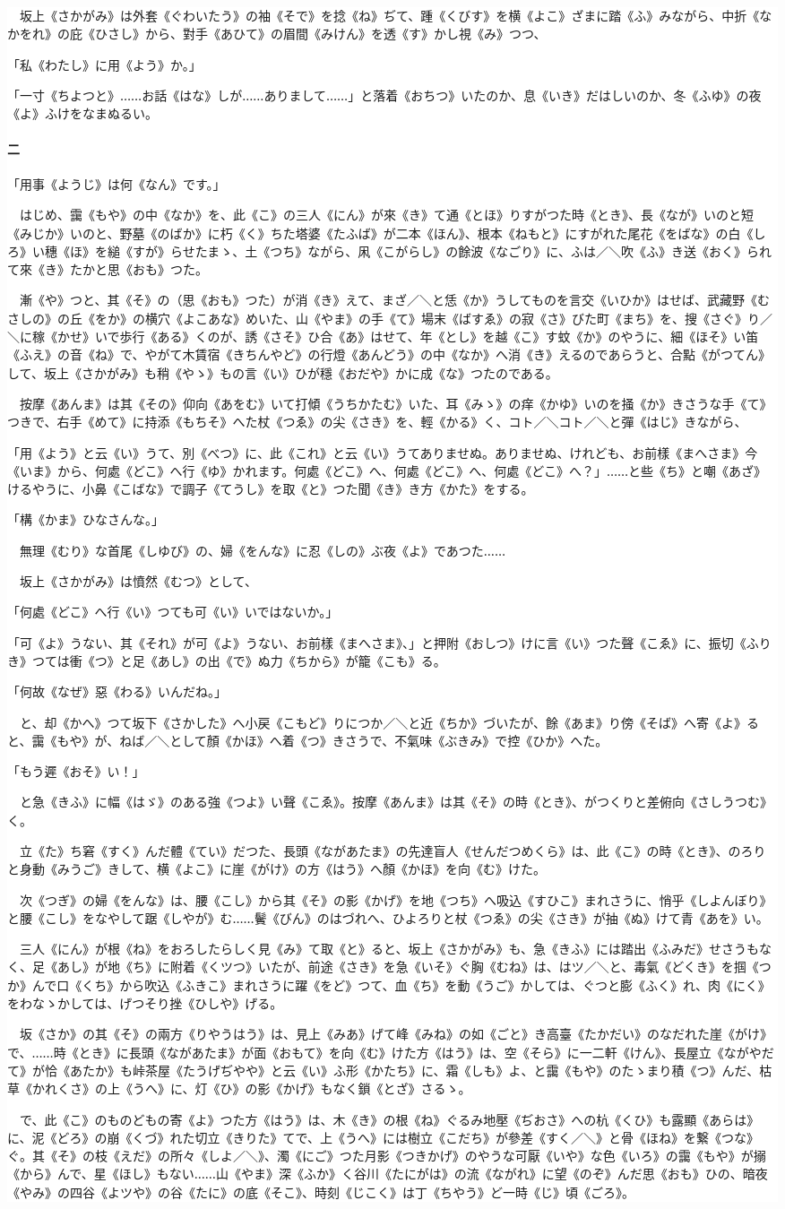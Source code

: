 　坂上《さかがみ》は外套《ぐわいたう》の袖《そで》を捻《ね》ぢて、踵《くびす》を横《よこ》ざまに踏《ふ》みながら、中折《なかをれ》の庇《ひさし》から、對手《あひて》の眉間《みけん》を透《す》かし視《み》つつ、

「私《わたし》に用《よう》か。」

「一寸《ちよつと》……お話《はな》しが……ありまして……」と落着《おちつ》いたのか、息《いき》だはしいのか、冬《ふゆ》の夜《よ》ふけをなまぬるい。



#### 二




「用事《ようじ》は何《なん》です。」

　はじめ、靄《もや》の中《なか》を、此《こ》の三人《にん》が來《き》て通《とほ》りすがつた時《とき》、長《なが》いのと短《みじか》いのと、野墓《のばか》に朽《く》ちた塔婆《たふば》が二本《ほん》、根本《ねもと》にすがれた尾花《をばな》の白《しろ》い穗《ほ》を縋《すが》らせたまゝ、土《つち》ながら、凩《こがらし》の餘波《なごり》に、ふは／＼吹《ふ》き送《おく》られて來《き》たかと思《おも》つた。

　漸《や》つと、其《そ》の（思《おも》つた）が消《き》えて、まざ／＼と恁《か》うしてものを言交《いひか》はせば、武藏野《むさしの》の丘《をか》の横穴《よこあな》めいた、山《やま》の手《て》場末《ばすゑ》の寂《さ》びた町《まち》を、搜《さぐ》り／＼に稼《かせ》いで歩行《ある》くのが、誘《さそ》ひ合《あ》はせて、年《とし》を越《こ》す蚊《か》のやうに、細《ほそ》い笛《ふえ》の音《ね》で、やがて木賃宿《きちんやど》の行燈《あんどう》の中《なか》へ消《き》えるのであらうと、合點《がつてん》して、坂上《さかがみ》も稍《やゝ》もの言《い》ひが穩《おだや》かに成《な》つたのである。

　按摩《あんま》は其《その》仰向《あをむ》いて打傾《うちかたむ》いた、耳《みゝ》の痒《かゆ》いのを掻《か》きさうな手《て》つきで、右手《めて》に持添《もちそ》へた杖《つゑ》の尖《さき》を、輕《かる》く、コト／＼コト／＼と彈《はじ》きながら、

「用《よう》と云《い》うて、別《べつ》に、此《これ》と云《い》うてありませぬ。ありませぬ、けれども、お前樣《まへさま》今《いま》から、何處《どこ》へ行《ゆ》かれます。何處《どこ》へ、何處《どこ》へ、何處《どこ》へ？」……と些《ち》と嘲《あざ》けるやうに、小鼻《こばな》で調子《てうし》を取《と》つた聞《き》き方《かた》をする。

「構《かま》ひなさんな。」

　無理《むり》な首尾《しゆび》の、婦《をんな》に忍《しの》ぶ夜《よ》であつた……

　坂上《さかがみ》は憤然《むつ》として、

「何處《どこ》へ行《い》つても可《い》いではないか。」

「可《よ》うない、其《それ》が可《よ》うない、お前樣《まへさま》、」と押附《おしつ》けに言《い》つた聲《こゑ》に、振切《ふりき》つては衝《つ》と足《あし》の出《で》ぬ力《ちから》が籠《こも》る。

「何故《なぜ》惡《わる》いんだね。」

　と、却《かへ》つて坂下《さかした》へ小戻《こもど》りにつか／＼と近《ちか》づいたが、餘《あま》り傍《そば》へ寄《よ》ると、靄《もや》が、ねば／＼として顏《かほ》へ着《つ》きさうで、不氣味《ぶきみ》で控《ひか》へた。

「もう遲《おそ》い！」

　と急《きふ》に幅《はゞ》のある強《つよ》い聲《こゑ》。按摩《あんま》は其《そ》の時《とき》、がつくりと差俯向《さしうつむ》く。

　立《た》ち窘《すく》んだ體《てい》だつた、長頭《ながあたま》の先達盲人《せんだつめくら》は、此《こ》の時《とき》、のろりと身動《みうご》きして、横《よこ》に崖《がけ》の方《はう》へ顏《かほ》を向《む》けた。

　次《つぎ》の婦《をんな》は、腰《こし》から其《そ》の影《かげ》を地《つち》へ吸込《すひこ》まれさうに、悄乎《しよんぼり》と腰《こし》をなやして踞《しやが》む……鬢《びん》のはづれへ、ひよろりと杖《つゑ》の尖《さき》が抽《ぬ》けて青《あを》い。

　三人《にん》が根《ね》をおろしたらしく見《み》て取《と》ると、坂上《さかがみ》も、急《きふ》には踏出《ふみだ》せさうもなく、足《あし》が地《ち》に附着《くツつ》いたが、前途《さき》を急《いそ》ぐ胸《むね》は、はツ／＼と、毒氣《どくき》を掴《つか》んで口《くち》から吹込《ふきこ》まれさうに躍《をど》つて、血《ち》を動《うご》かしては、ぐつと膨《ふく》れ、肉《にく》をわなゝかしては、げつそり挫《ひしや》げる。

　坂《さか》の其《そ》の兩方《りやうはう》は、見上《みあ》げて峰《みね》の如《ごと》き高臺《たかだい》のなだれた崖《がけ》で、……時《とき》に長頭《ながあたま》が面《おもて》を向《む》けた方《はう》は、空《そら》に一二軒《けん》、長屋立《ながやだて》が恰《あたか》も峠茶屋《たうげぢやや》と云《い》ふ形《かたち》に、霜《しも》よ、と靄《もや》のたゝまり積《つ》んだ、枯草《かれくさ》の上《うへ》に、灯《ひ》の影《かげ》もなく鎖《とざ》さるゝ。

　で、此《こ》のものどもの寄《よ》つた方《はう》は、木《き》の根《ね》ぐるみ地壓《ぢおさ》への杭《くひ》も露顯《あらは》に、泥《どろ》の崩《くづ》れた切立《きりた》てで、上《うへ》には樹立《こだち》が參差《すく／＼》と骨《ほね》を繋《つな》ぐ。其《そ》の枝《えだ》の所々《しよ／＼》、濁《にご》つた月影《つきかげ》のやうな可厭《いや》な色《いろ》の靄《もや》が搦《から》んで、星《ほし》もない……山《やま》深《ふか》く谷川《たにがは》の流《ながれ》に望《のぞ》んだ思《おも》ひの、暗夜《やみ》の四谷《よツや》の谷《たに》の底《そこ》、時刻《じこく》は丁《ちやう》ど一時《じ》頃《ごろ》。
